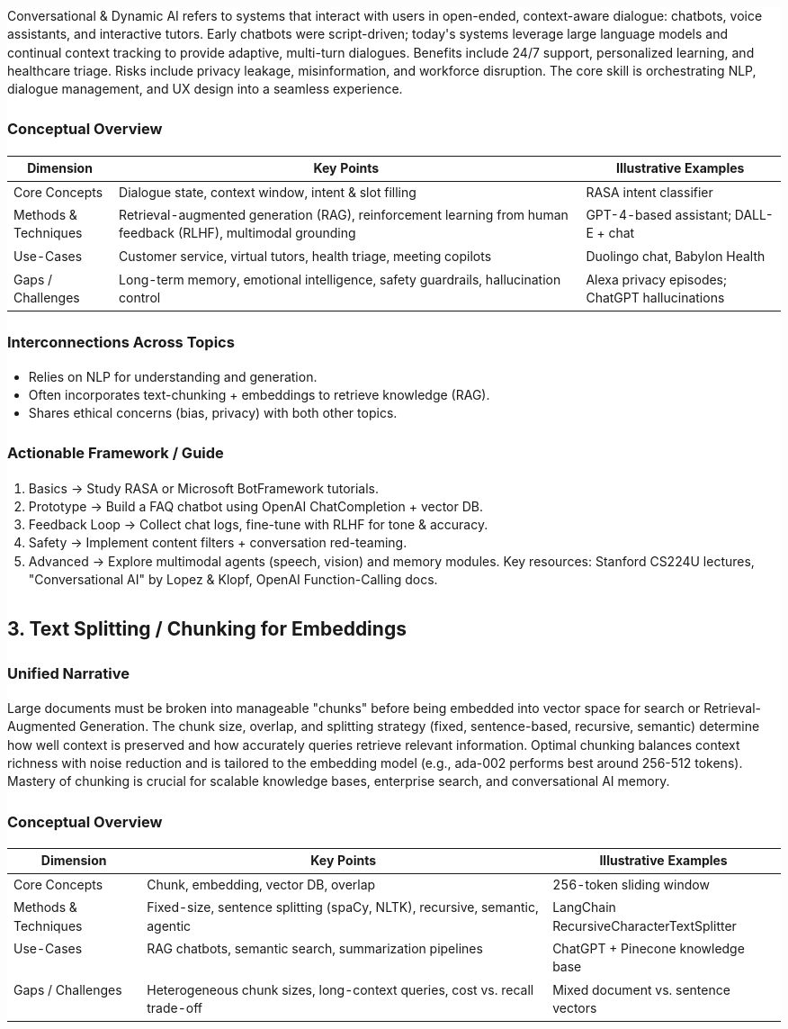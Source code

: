 Conversational & Dynamic AI refers to systems that interact with users in open-ended, context-aware dialogue: chatbots, voice assistants, and interactive tutors. Early chatbots were script-driven; today's systems leverage large language models and continual context tracking to provide adaptive, multi-turn dialogues. Benefits include 24/7 support, personalized learning, and healthcare triage. Risks include privacy leakage, misinformation, and workforce disruption. The core skill is orchestrating NLP, dialogue management, and UX design into a seamless experience.

### Conceptual Overview

| Dimension | Key Points | Illustrative Examples |
|-----------|------------|-----------------------|
| Core Concepts | Dialogue state, context window, intent & slot filling | RASA intent classifier |
| Methods & Techniques | Retrieval-augmented generation (RAG), reinforcement learning from human feedback (RLHF), multimodal grounding | GPT-4-based assistant; DALL-E + chat |
| Use-Cases | Customer service, virtual tutors, health triage, meeting copilots | Duolingo chat, Babylon Health |
| Gaps / Challenges | Long-term memory, emotional intelligence, safety guardrails, hallucination control | Alexa privacy episodes; ChatGPT hallucinations |

### Interconnections Across Topics

- Relies on NLP for understanding and generation.
- Often incorporates text-chunking + embeddings to retrieve knowledge (RAG).
- Shares ethical concerns (bias, privacy) with both other topics.

### Actionable Framework / Guide

1. Basics → Study RASA or Microsoft BotFramework tutorials.
2. Prototype → Build a FAQ chatbot using OpenAI ChatCompletion + vector DB.
3. Feedback Loop → Collect chat logs, fine-tune with RLHF for tone & accuracy.
4. Safety → Implement content filters + conversation red-teaming.
5. Advanced → Explore multimodal agents (speech, vision) and memory modules.
Key resources: Stanford CS224U lectures, "Conversational AI" by Lopez & Klopf, OpenAI Function-Calling docs.

## 3. Text Splitting / Chunking for Embeddings

### Unified Narrative

Large documents must be broken into manageable "chunks" before being embedded into vector space for search or Retrieval-Augmented Generation. The chunk size, overlap, and splitting strategy (fixed, sentence-based, recursive, semantic) determine how well context is preserved and how accurately queries retrieve relevant information. Optimal chunking balances context richness with noise reduction and is tailored to the embedding model (e.g., ada-002 performs best around 256-512 tokens). Mastery of chunking is crucial for scalable knowledge bases, enterprise search, and conversational AI memory.

### Conceptual Overview

| Dimension | Key Points | Illustrative Examples |
|-----------|------------|-----------------------|
| Core Concepts | Chunk, embedding, vector DB, overlap | 256-token sliding window |
| Methods & Techniques | Fixed-size, sentence splitting (spaCy, NLTK), recursive, semantic, agentic | LangChain RecursiveCharacterTextSplitter |
| Use-Cases | RAG chatbots, semantic search, summarization pipelines | ChatGPT + Pinecone knowledge base |
| Gaps / Challenges | Heterogeneous chunk sizes, long-context queries, cost vs. recall trade-off | Mixed document vs. sentence vectors |
